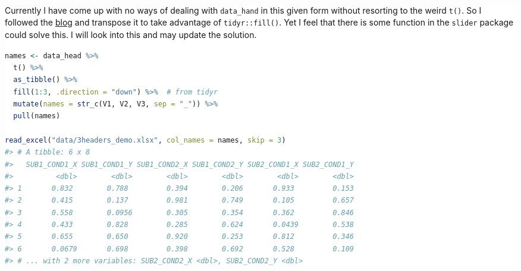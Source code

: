 Currently I have come up with no ways of dealing with `data_hand` in this given form without resorting to the weird `t()`. So I followed the [blog](https://debruine.github.io/posts/multi-row-headers/) and transpose it to take advantage of `tidyr::fill()`. Yet I feel that there is some function in the `slider` package could solve this. I will look into this and may update the solution.  


```r
names <- data_head %>% 
  t() %>% 
  as_tibble() %>% 
  fill(1:3, .direction = "down") %>%  # from tidyr
  mutate(names = str_c(V1, V2, V3, sep = "_")) %>% 
  pull(names)

read_excel("data/3headers_demo.xlsx", col_names = names, skip = 3)
#> # A tibble: 6 x 8
#>   SUB1_COND1_X SUB1_COND1_Y SUB1_COND2_X SUB1_COND2_Y SUB2_COND1_X SUB2_COND1_Y
#>          <dbl>        <dbl>        <dbl>        <dbl>        <dbl>        <dbl>
#> 1       0.832        0.788         0.394        0.206       0.933         0.153
#> 2       0.415        0.137         0.981        0.749       0.105         0.657
#> 3       0.558        0.0956        0.305        0.354       0.362         0.846
#> 4       0.433        0.828         0.285        0.624       0.0439        0.538
#> 5       0.655        0.650         0.920        0.253       0.812         0.346
#> 6       0.0679       0.698         0.398        0.692       0.528         0.109
#> # ... with 2 more variables: SUB2_COND2_X <dbl>, SUB2_COND2_Y <dbl>
```


